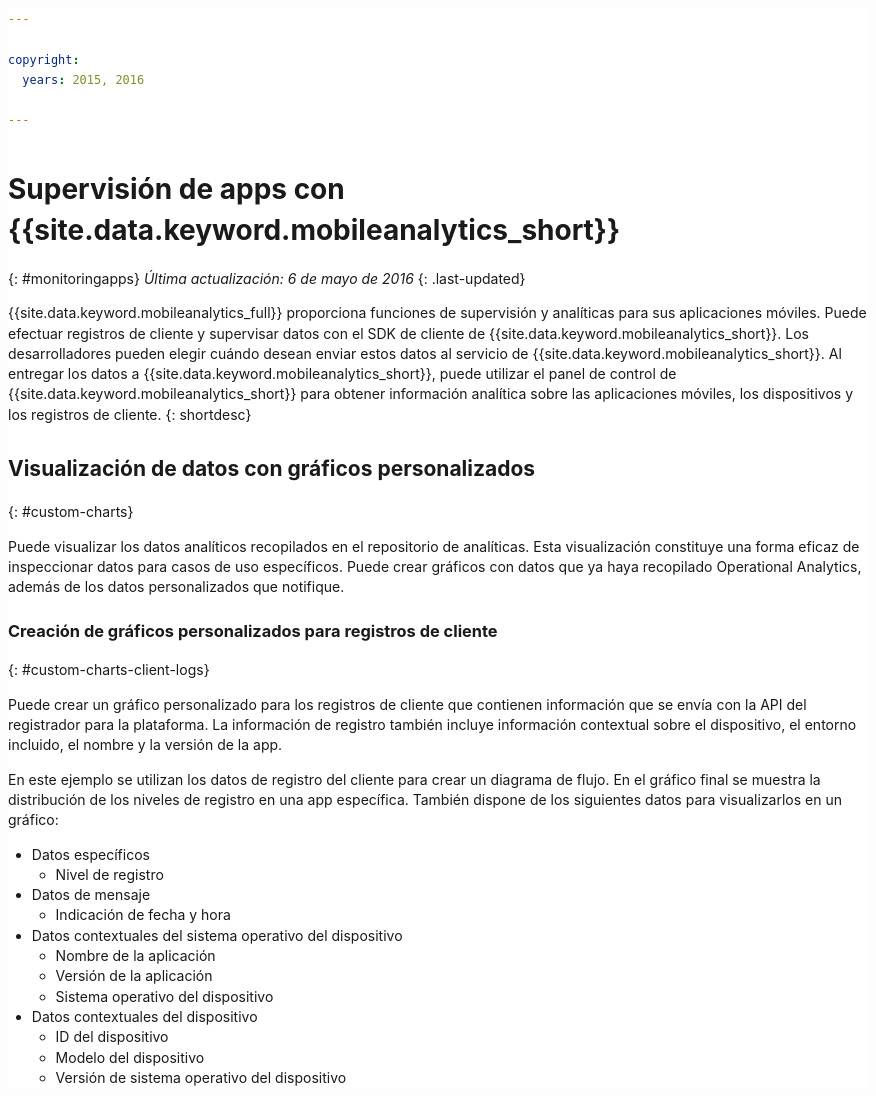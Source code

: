 ```yaml
---

copyright:
  years: 2015, 2016

---
```

# Supervisión de apps con {{site.data.keyword.mobileanalytics_short}}
{: #monitoringapps}
*Última actualización: 6 de mayo de 2016*
{: .last-updated}

{{site.data.keyword.mobileanalytics_full}} proporciona funciones de supervisión y analíticas para sus aplicaciones móviles. Puede efectuar registros de cliente y supervisar datos con el SDK de cliente de {{site.data.keyword.mobileanalytics_short}}. Los desarrolladores pueden elegir cuándo desean enviar estos datos al servicio de {{site.data.keyword.mobileanalytics_short}}. Al entregar los datos a {{site.data.keyword.mobileanalytics_short}}, puede utilizar el panel de control de {{site.data.keyword.mobileanalytics_short}} para obtener información analítica sobre las aplicaciones móviles, los dispositivos y los registros de cliente.
{: shortdesc}

## Visualización de datos con gráficos personalizados
{: #custom-charts}

Puede visualizar los datos analíticos recopilados en el repositorio de analíticas. Esta visualización constituye una forma eficaz de inspeccionar datos para casos de uso específicos. Puede crear gráficos con datos que ya haya recopilado Operational Analytics, además de los datos personalizados que notifique.

### Creación de gráficos personalizados para registros de cliente
{: #custom-charts-client-logs}

Puede crear un gráfico personalizado para los registros de cliente que contienen información que se envía con la API del registrador para la plataforma. La información de registro también incluye información contextual sobre el dispositivo, el entorno incluido, el nombre y la versión de la app.

En este ejemplo se utilizan los datos de registro del cliente para crear un diagrama de flujo. En el gráfico final se muestra la distribución de los niveles de registro en una app específica. También dispone de los siguientes datos para visualizarlos en un gráfico:

* Datos específicos
  * Nivel de registro
* Datos de mensaje
  * Indicación de fecha y hora
* Datos contextuales del sistema operativo del dispositivo
  * Nombre de la aplicación
  * Versión de la aplicación
  * Sistema operativo del dispositivo
* Datos contextuales del dispositivo
  * ID del dispositivo
  * Modelo del dispositivo
  * Versión de sistema operativo del dispositivo
